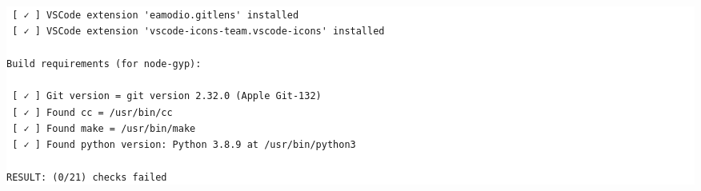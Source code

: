 ```
 [ ✓ ] VSCode extension 'eamodio.gitlens' installed
 [ ✓ ] VSCode extension 'vscode-icons-team.vscode-icons' installed

Build requirements (for node-gyp):

 [ ✓ ] Git version = git version 2.32.0 (Apple Git-132)
 [ ✓ ] Found cc = /usr/bin/cc
 [ ✓ ] Found make = /usr/bin/make
 [ ✓ ] Found python version: Python 3.8.9 at /usr/bin/python3

RESULT: (0/21) checks failed
```
